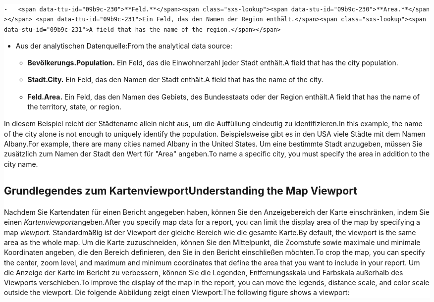     -   <span data-ttu-id="09b9c-230">**Feld.**</span><span class="sxs-lookup"><span data-stu-id="09b9c-230">**Area.**</span></span> <span data-ttu-id="09b9c-231">Ein Feld, das den Namen der Region enthält.</span><span class="sxs-lookup"><span data-stu-id="09b9c-231">A field that has the name of the region.</span></span>  
  
-   <span data-ttu-id="09b9c-232">Aus der analytischen Datenquelle:</span><span class="sxs-lookup"><span data-stu-id="09b9c-232">From the analytical data source:</span></span>  
  
    -   <span data-ttu-id="09b9c-233">**Bevölkerungs.**</span><span class="sxs-lookup"><span data-stu-id="09b9c-233">**Population.**</span></span> <span data-ttu-id="09b9c-234">Ein Feld, das die Einwohnerzahl jeder Stadt enthält.</span><span class="sxs-lookup"><span data-stu-id="09b9c-234">A field that has the city population.</span></span>  
  
    -   <span data-ttu-id="09b9c-235">**Stadt.**</span><span class="sxs-lookup"><span data-stu-id="09b9c-235">**City.**</span></span> <span data-ttu-id="09b9c-236">Ein Feld, das den Namen der Stadt enthält.</span><span class="sxs-lookup"><span data-stu-id="09b9c-236">A field that has the name of the city.</span></span>  
  
    -   <span data-ttu-id="09b9c-237">**Feld.**</span><span class="sxs-lookup"><span data-stu-id="09b9c-237">**Area.**</span></span> <span data-ttu-id="09b9c-238">Ein Feld, das den Namen des Gebiets, des Bundesstaats oder der Region enthält.</span><span class="sxs-lookup"><span data-stu-id="09b9c-238">A field that has the name of the territory, state, or region.</span></span>  
  
 <span data-ttu-id="09b9c-239">In diesem Beispiel reicht der Städtename allein nicht aus, um die Auffüllung eindeutig zu identifizieren.</span><span class="sxs-lookup"><span data-stu-id="09b9c-239">In this example, the name of the city alone is not enough to uniquely identify the population.</span></span> <span data-ttu-id="09b9c-240">Beispielsweise gibt es in den USA viele Städte mit dem Namen Albany.</span><span class="sxs-lookup"><span data-stu-id="09b9c-240">For example, there are many cities named Albany in the United States.</span></span> <span data-ttu-id="09b9c-241">Um eine bestimmte Stadt anzugeben, müssen Sie zusätzlich zum Namen der Stadt den Wert für "Area" angeben.</span><span class="sxs-lookup"><span data-stu-id="09b9c-241">To name a specific city, you must specify the area in addition to the city name.</span></span>  
  

  
##  <a name="understanding-the-map-viewport"></a><a name="Viewport"></a> <span data-ttu-id="09b9c-242">Grundlegendes zum Kartenviewport</span><span class="sxs-lookup"><span data-stu-id="09b9c-242">Understanding the Map Viewport</span></span>  
 <span data-ttu-id="09b9c-243">Nachdem Sie Kartendaten für einen Bericht angegeben haben, können Sie den Anzeigebereich der Karte einschränken, indem Sie einen *Kartenviewport*angeben.</span><span class="sxs-lookup"><span data-stu-id="09b9c-243">After you specify map data for a report, you can limit the display area of the map by specifying a map *viewport*.</span></span> <span data-ttu-id="09b9c-244">Standardmäßig ist der Viewport der gleiche Bereich wie die gesamte Karte.</span><span class="sxs-lookup"><span data-stu-id="09b9c-244">By default, the viewport is the same area as the whole map.</span></span> <span data-ttu-id="09b9c-245">Um die Karte zuzuschneiden, können Sie den Mittelpunkt, die Zoomstufe sowie maximale und minimale Koordinaten angeben, die den Bereich definieren, den Sie in den Bericht einschließen möchten.</span><span class="sxs-lookup"><span data-stu-id="09b9c-245">To crop the map, you can specify the center, zoom level, and maximum and minimum coordinates that define the area that you want to include in your report.</span></span> <span data-ttu-id="09b9c-246">Um die Anzeige der Karte im Bericht zu verbessern, können Sie die Legenden, Entfernungsskala und Farbskala außerhalb des Viewports verschieben.</span><span class="sxs-lookup"><span data-stu-id="09b9c-246">To improve the display of the map in the report, you can move the legends, distance scale, and color scale outside the viewport.</span></span> <span data-ttu-id="09b9c-247">Die folgende Abbildung zeigt einen Viewport:</span><span class="sxs-lookup"><span data-stu-id="09b9c-247">The following figure shows a viewport:</span></span>  
  